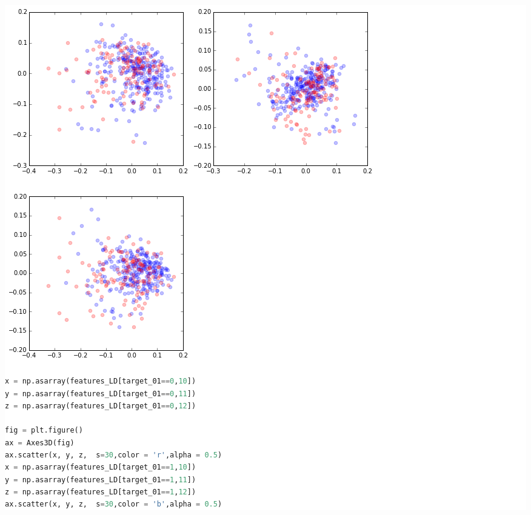    
<div class='fig figcenter fighighlight'>
  <img src='/images/si-MCA1.png'>
</div>



```python
x = np.asarray(features_LD[target_01==0,10])
y = np.asarray(features_LD[target_01==0,11])
z = np.asarray(features_LD[target_01==0,12])

fig = plt.figure()
ax = Axes3D(fig)
ax.scatter(x, y, z,  s=30,color = 'r',alpha = 0.5)
x = np.asarray(features_LD[target_01==1,10])
y = np.asarray(features_LD[target_01==1,11])
z = np.asarray(features_LD[target_01==1,12])
ax.scatter(x, y, z,  s=30,color = 'b',alpha = 0.5)
```

   
<div class='fig figcenter fighighlight'>